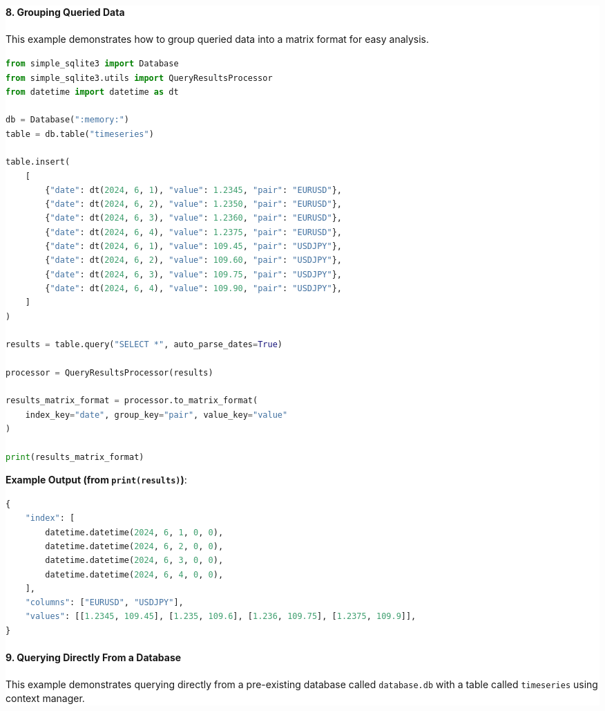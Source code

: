 #### 8. Grouping Queried Data

This example demonstrates how to group queried data into a matrix format for easy analysis.

```python
from simple_sqlite3 import Database
from simple_sqlite3.utils import QueryResultsProcessor
from datetime import datetime as dt

db = Database(":memory:")
table = db.table("timeseries")

table.insert(
    [
        {"date": dt(2024, 6, 1), "value": 1.2345, "pair": "EURUSD"},
        {"date": dt(2024, 6, 2), "value": 1.2350, "pair": "EURUSD"},
        {"date": dt(2024, 6, 3), "value": 1.2360, "pair": "EURUSD"},
        {"date": dt(2024, 6, 4), "value": 1.2375, "pair": "EURUSD"},
        {"date": dt(2024, 6, 1), "value": 109.45, "pair": "USDJPY"},
        {"date": dt(2024, 6, 2), "value": 109.60, "pair": "USDJPY"},
        {"date": dt(2024, 6, 3), "value": 109.75, "pair": "USDJPY"},
        {"date": dt(2024, 6, 4), "value": 109.90, "pair": "USDJPY"},
    ]
)

results = table.query("SELECT *", auto_parse_dates=True)

processor = QueryResultsProcessor(results)

results_matrix_format = processor.to_matrix_format(
    index_key="date", group_key="pair", value_key="value"
)

print(results_matrix_format)
```

**Example Output (from `print(results)`)**:
```python
{
    "index": [
        datetime.datetime(2024, 6, 1, 0, 0),
        datetime.datetime(2024, 6, 2, 0, 0),
        datetime.datetime(2024, 6, 3, 0, 0),
        datetime.datetime(2024, 6, 4, 0, 0),
    ],
    "columns": ["EURUSD", "USDJPY"],
    "values": [[1.2345, 109.45], [1.235, 109.6], [1.236, 109.75], [1.2375, 109.9]],
}
```

#### 9. Querying Directly From a Database

This example demonstrates querying directly from a pre-existing database called `database.db` with a table called `timeseries` using context manager.
